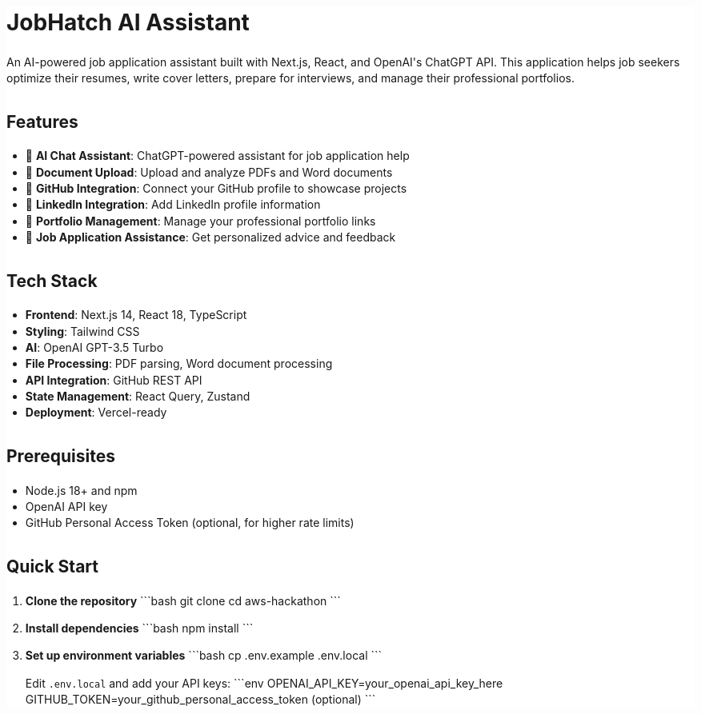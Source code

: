 # JobHatch AI Assistant

An AI-powered job application assistant built with Next.js, React, and OpenAI's ChatGPT API. This application helps job seekers optimize their resumes, write cover letters, prepare for interviews, and manage their professional portfolios.

## Features

- 🤖 **AI Chat Assistant**: ChatGPT-powered assistant for job application help
- 📄 **Document Upload**: Upload and analyze PDFs and Word documents
- 🐙 **GitHub Integration**: Connect your GitHub profile to showcase projects
- 💼 **LinkedIn Integration**: Add LinkedIn profile information
- 🎨 **Portfolio Management**: Manage your professional portfolio links
- 🎯 **Job Application Assistance**: Get personalized advice and feedback

## Tech Stack

- **Frontend**: Next.js 14, React 18, TypeScript
- **Styling**: Tailwind CSS
- **AI**: OpenAI GPT-3.5 Turbo
- **File Processing**: PDF parsing, Word document processing
- **API Integration**: GitHub REST API
- **State Management**: React Query, Zustand
- **Deployment**: Vercel-ready

## Prerequisites

- Node.js 18+ and npm
- OpenAI API key
- GitHub Personal Access Token (optional, for higher rate limits)

## Quick Start

1. **Clone the repository**
   \`\`\`bash
   git clone <your-repo-url>
   cd aws-hackathon
   \`\`\`

2. **Install dependencies**
   \`\`\`bash
   npm install
   \`\`\`

3. **Set up environment variables**
   \`\`\`bash
   cp .env.example .env.local
   \`\`\`
   
   Edit `.env.local` and add your API keys:
   \`\`\`env
   OPENAI_API_KEY=your_openai_api_key_here
   GITHUB_TOKEN=your_github_personal_access_token (optional)
   \`\`\`

